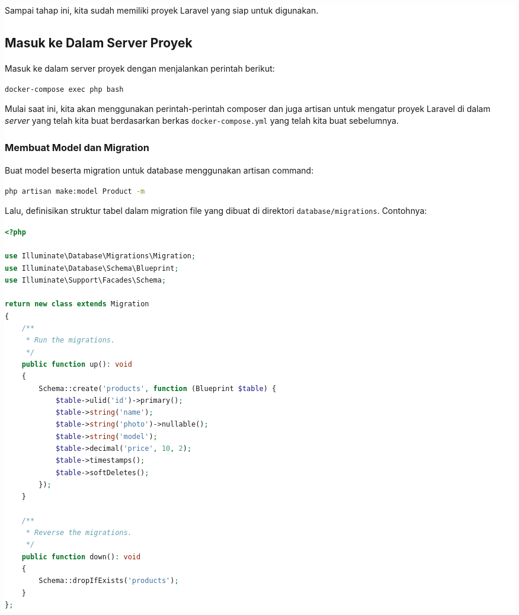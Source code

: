 Sampai tahap ini, kita sudah memiliki proyek Laravel yang siap untuk digunakan.

## Masuk ke Dalam Server Proyek

Masuk ke dalam server proyek dengan menjalankan perintah berikut:

```bash
docker-compose exec php bash
```

Mulai saat ini, kita akan menggunakan perintah-perintah composer dan juga artisan untuk mengatur proyek Laravel di dalam _server_ yang telah kita buat berdasarkan berkas `docker-compose.yml` yang telah kita buat sebelumnya.

### Membuat Model dan Migration

Buat model beserta migration untuk database menggunakan artisan command:

```bash
php artisan make:model Product -m
```

Lalu, definisikan struktur tabel dalam migration file yang dibuat di direktori `database/migrations`. Contohnya:

```php
<?php

use Illuminate\Database\Migrations\Migration;
use Illuminate\Database\Schema\Blueprint;
use Illuminate\Support\Facades\Schema;

return new class extends Migration
{
    /**
     * Run the migrations.
     */
    public function up(): void
    {
        Schema::create('products', function (Blueprint $table) {
            $table->ulid('id')->primary();
            $table->string('name');
            $table->string('photo')->nullable();
            $table->string('model');
            $table->decimal('price', 10, 2);
            $table->timestamps();
            $table->softDeletes();
        });
    }

    /**
     * Reverse the migrations.
     */
    public function down(): void
    {
        Schema::dropIfExists('products');
    }
};
```
